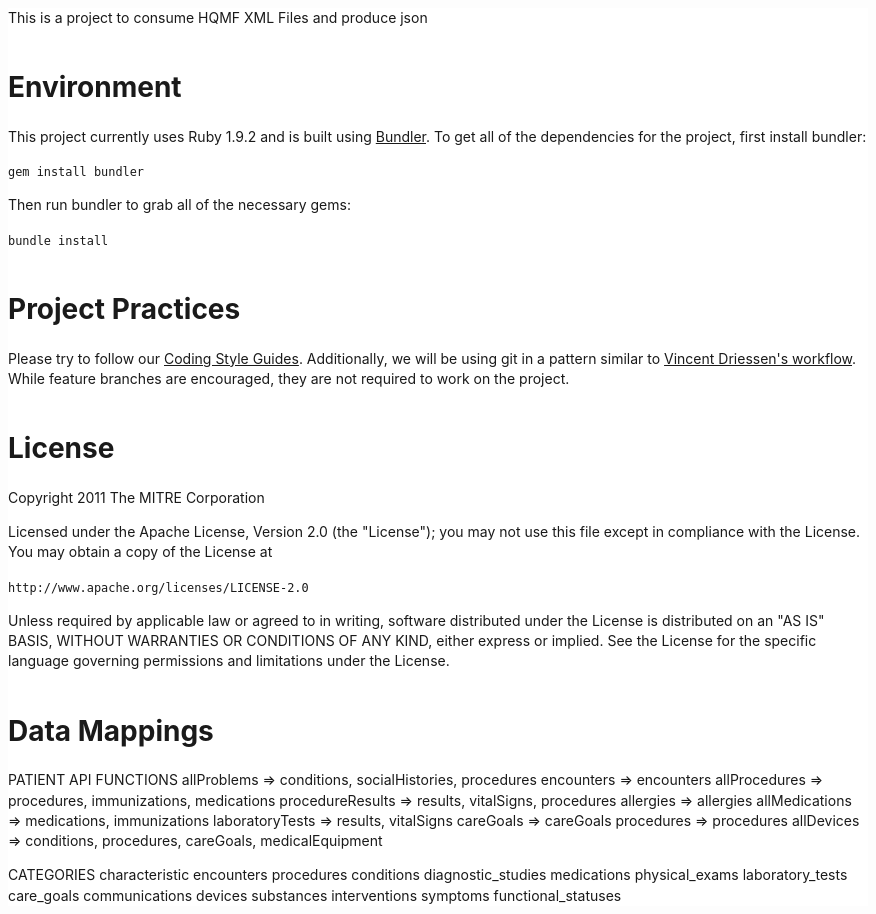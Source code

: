 This is a project to consume HQMF XML Files and produce json
 
Environment
===========

This project currently uses Ruby 1.9.2 and is built using [Bundler](http://gembundler.com/). To get all of the dependencies for the project, first install bundler:

    gem install bundler

Then run bundler to grab all of the necessary gems:

    bundle install

Project Practices
=================

Please try to follow our [Coding Style Guides](http://github.com/eedrummer/styleguide). Additionally, we will be using git in a pattern similar to [Vincent Driessen's workflow](http://nvie.com/posts/a-successful-git-branching-model/). While feature branches are encouraged, they are not required to work on the project.

License
=======

Copyright 2011 The MITRE Corporation

Licensed under the Apache License, Version 2.0 (the "License");
you may not use this file except in compliance with the License.
You may obtain a copy of the License at

    http://www.apache.org/licenses/LICENSE-2.0

Unless required by applicable law or agreed to in writing, software
distributed under the License is distributed on an "AS IS" BASIS,
WITHOUT WARRANTIES OR CONDITIONS OF ANY KIND, either express or implied.
See the License for the specific language governing permissions and
limitations under the License.

Data Mappings
=======

PATIENT API FUNCTIONS
  allProblems => conditions, socialHistories, procedures
  encounters => encounters
  allProcedures => procedures, immunizations, medications
  procedureResults => results, vitalSigns, procedures
  allergies => allergies
  allMedications => medications, immunizations
  laboratoryTests => results, vitalSigns
  careGoals => careGoals
  procedures => procedures
  allDevices => conditions, procedures, careGoals, medicalEquipment

CATEGORIES
  characteristic
  encounters
  procedures
  conditions
  diagnostic_studies
  medications
  physical_exams
  laboratory_tests
  care_goals
  communications
  devices
  substances
  interventions
  symptoms
  functional_statuses
